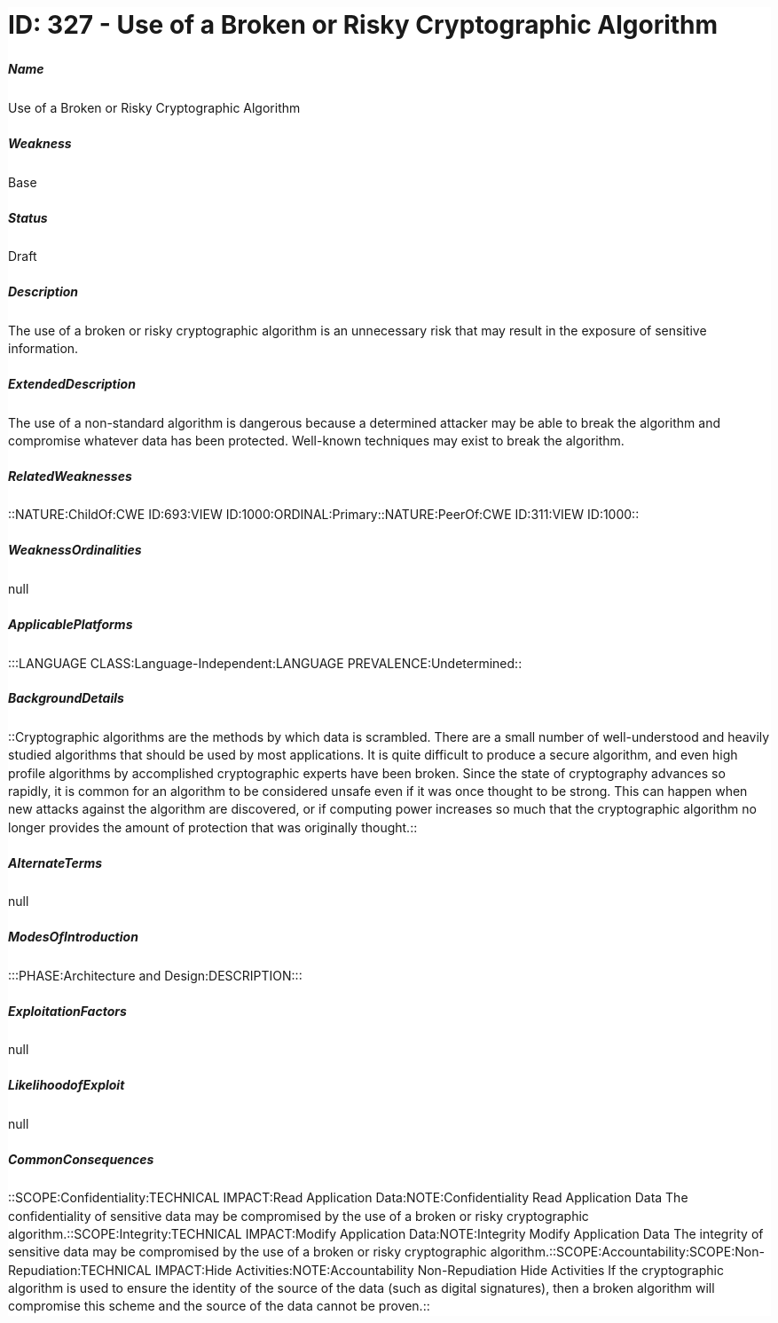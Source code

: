 # ID: 327 - Use of a Broken or Risky Cryptographic Algorithm
<h5>Name</h5>Use of a Broken or Risky Cryptographic Algorithm
<h5>Weakness</h5>Base
<h5>Status</h5>Draft
<h5>Description</h5>The use of a broken or risky cryptographic algorithm is an unnecessary risk that may result in the exposure of sensitive information.
<h5>ExtendedDescription</h5>The use of a non-standard algorithm is dangerous because a determined attacker may be able to break the algorithm and compromise whatever data has been protected. Well-known techniques may exist to break the algorithm.
<h5>RelatedWeaknesses</h5>::NATURE:ChildOf:CWE ID:693:VIEW ID:1000:ORDINAL:Primary::NATURE:PeerOf:CWE ID:311:VIEW ID:1000::
<h5>WeaknessOrdinalities</h5>null
<h5>ApplicablePlatforms</h5>:::LANGUAGE CLASS:Language-Independent:LANGUAGE PREVALENCE:Undetermined::
<h5>BackgroundDetails</h5>::Cryptographic algorithms are the methods by which data is scrambled. There are a small number of well-understood and heavily studied algorithms that should be used by most applications. It is quite difficult to produce a secure algorithm, and even high profile algorithms by accomplished cryptographic experts have been broken. Since the state of cryptography advances so rapidly, it is common for an algorithm to be considered unsafe even if it was once thought to be strong. This can happen when new attacks against the algorithm are discovered, or if computing power increases so much that the cryptographic algorithm no longer provides the amount of protection that was originally thought.::
<h5>AlternateTerms</h5>null
<h5>ModesOfIntroduction</h5>:::PHASE:Architecture and Design:DESCRIPTION:::
<h5>ExploitationFactors</h5>null
<h5>LikelihoodofExploit</h5>null
<h5>CommonConsequences</h5>::SCOPE:Confidentiality:TECHNICAL IMPACT:Read Application Data:NOTE:Confidentiality Read Application Data The confidentiality of sensitive data may be compromised by the use of a broken or risky cryptographic algorithm.::SCOPE:Integrity:TECHNICAL IMPACT:Modify Application Data:NOTE:Integrity Modify Application Data The integrity of sensitive data may be compromised by the use of a broken or risky cryptographic algorithm.::SCOPE:Accountability:SCOPE:Non-Repudiation:TECHNICAL IMPACT:Hide Activities:NOTE:Accountability Non-Repudiation Hide Activities If the cryptographic algorithm is used to ensure the identity of the source of the data (such as digital signatures), then a broken algorithm will compromise this scheme and the source of the data cannot be proven.::